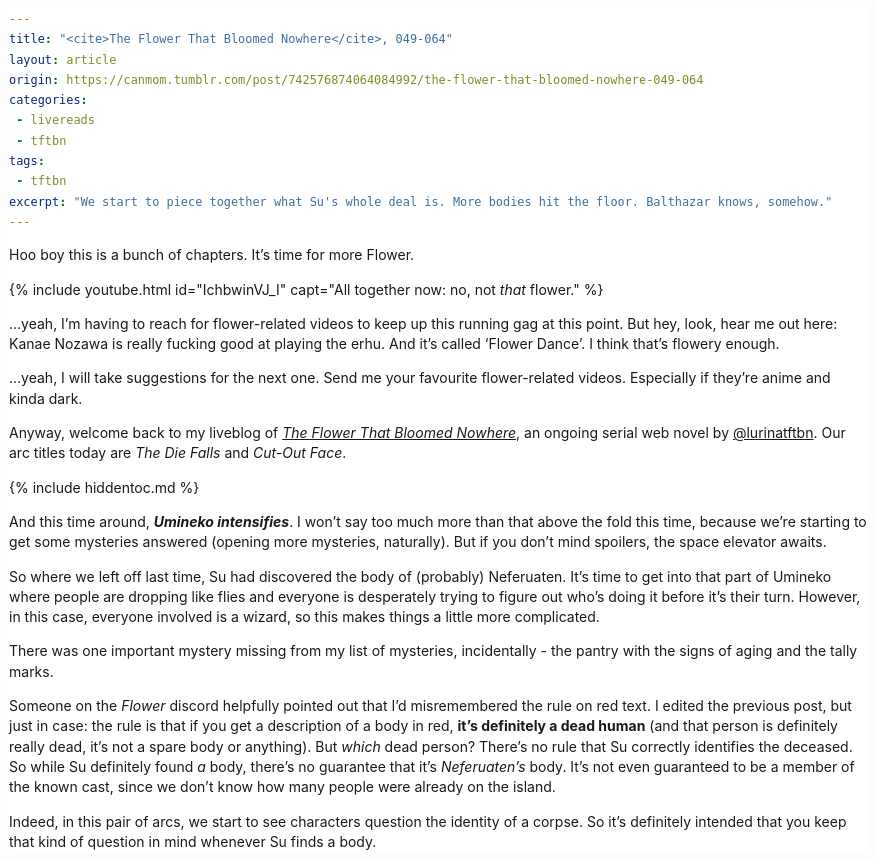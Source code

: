 ```yaml
---
title: "<cite>The Flower That Bloomed Nowhere</cite>, 049-064"
layout: article
origin: https://canmom.tumblr.com/post/742576874064084992/the-flower-that-bloomed-nowhere-049-064
categories:
 - livereads
 - tftbn
tags:
 - tftbn
excerpt: "We start to piece together what Su's whole deal is. More bodies hit the floor. Balthazar knows, somehow."
---
```

Hoo boy this is a bunch of chapters. It’s time for more Flower.

{% include youtube.html id="IchbwinVJ_I" capt="All together now: no, not <em>that</em> flower." %}

…yeah, I’m having to reach for flower-related videos to keep up this running gag at this point. But hey, look, hear me out here: Kanae Nozawa is really fucking good at playing the erhu. And it’s called ‘Flower Dance’. I think that’s flowery enough.

…yeah, I will take suggestions for the next one. Send me your favourite flower-related videos. Especially if they’re anime and kinda dark.

Anyway, welcome back to my liveblog of <a href="https://www.royalroad.com/fiction/28806/the-flower-that-bloomed-nowhere"><cite>The Flower That Bloomed Nowhere</cite></a>, an ongoing serial web novel by <a class="tumblelog" href="https://tmblr.co/MjE_29k0UaL_PfebspzNBSg">@lurinatftbn</a>. Our arc titles today are <cite>The Die Falls</cite> and <cite>Cut-Out Face</cite>.

{% include hiddentoc.md %}

And this time around, <em><strong>Umineko intensifies</strong></em>. I won’t say too much more than that above the fold this time, because we’re starting to get some mysteries answered (opening more mysteries, naturally). But if you don’t mind spoilers, the space elevator awaits.



So where we left off last time, Su had discovered the body of (probably) Neferuaten. It’s time to get into that part of Umineko where people are dropping like flies and everyone is desperately trying to figure out who’s doing it before it’s their turn. However, in this case, everyone involved is a wizard, so this makes things a little more complicated.

There was one important mystery missing from my list of mysteries, incidentally - the pantry with the signs of aging and the tally marks.

Someone on the <cite>Flower</cite> discord helpfully pointed out that I’d misremembered the rule on red text. I edited the previous post, but just in case: the rule is that if you get a description of a body in red, <strong>it’s definitely a dead human</strong> (and that person is definitely really dead, it’s not a spare body or anything). But <em>which</em> dead person? There’s no rule that Su correctly identifies the deceased. So while Su definitely found <em>a</em> body, there’s no guarantee that it’s <cite>Neferuaten’s</cite> body. It’s not even guaranteed to be a member of the known cast, since we don’t know how many people were already on the island.

Indeed, in this pair of arcs, we start to see characters question the identity of a corpse. So it’s definitely intended that you keep that kind of question in mind whenever Su finds a body.
